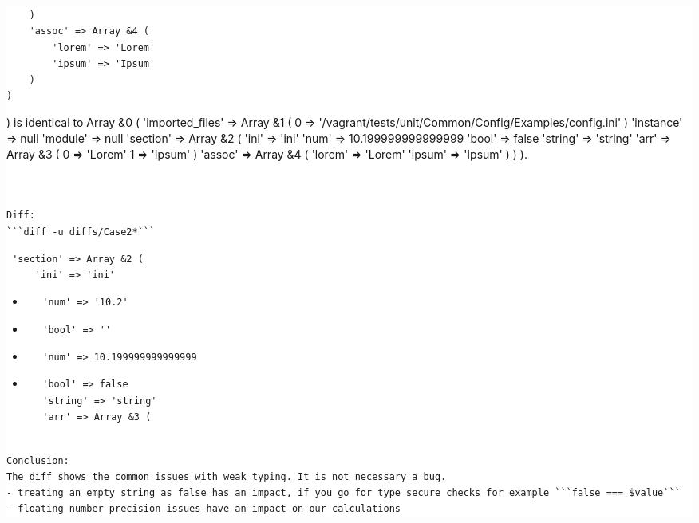         )
        'assoc' => Array &4 (
            'lorem' => 'Lorem'
            'ipsum' => 'Ipsum'
        )
    )
) is identical to Array &0 (
    'imported_files' => Array &1 (
        0 => '/vagrant/tests/unit/Common/Config/Examples/config.ini'
    )
    'instance' => null
    'module' => null
    'section' => Array &2 (
        'ini' => 'ini'
        'num' => 10.199999999999999
        'bool' => false
        'string' => 'string'
        'arr' => Array &3 (
            0 => 'Lorem'
            1 => 'Ipsum'
        )
        'assoc' => Array &4 (
            'lorem' => 'Lorem'
            'ipsum' => 'Ipsum'
        )
    )
).
```


Diff:
```diff -u diffs/Case2*``` 
```
     'section' => Array &2 (
         'ini' => 'ini'
-        'num' => '10.2'
-        'bool' => ''
+        'num' => 10.199999999999999
+        'bool' => false
         'string' => 'string'
         'arr' => Array &3 (
```

Conclusion:
The diff shows the common issues with weak typing. It is not necessary a bug.
- treating an empty string as false has an impact, if you go for type secure checks for example ```false === $value```
- floating number precision issues have an impact on our calculations